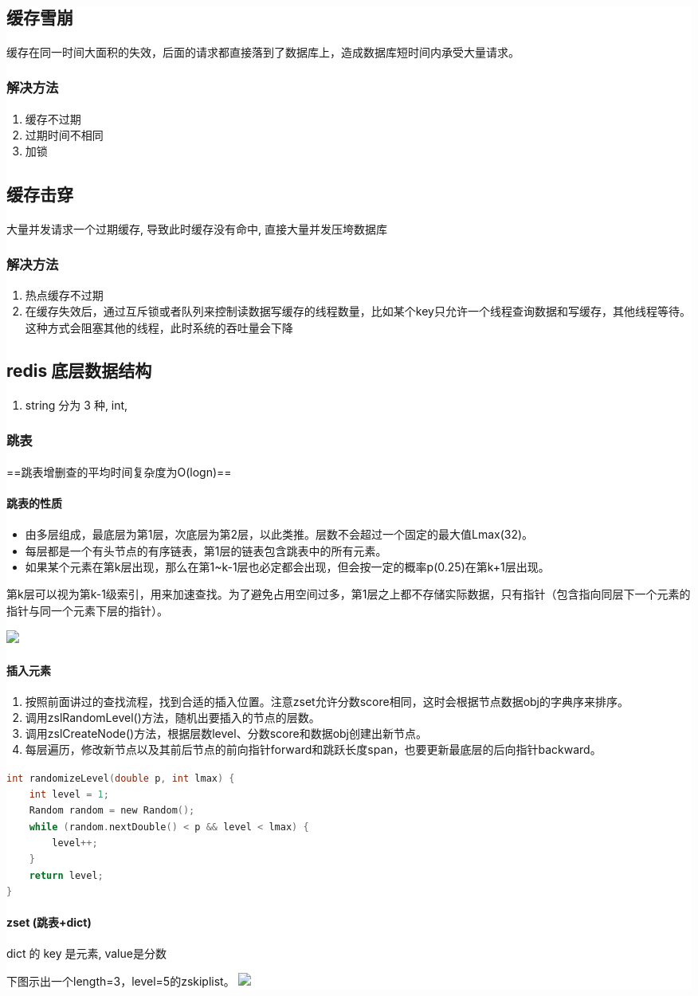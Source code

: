 ## 缓存雪崩
缓存在同一时间大面积的失效，后面的请求都直接落到了数据库上，造成数据库短时间内承受大量请求。 
### 解决方法
1. 缓存不过期
2. 过期时间不相同
3. 加锁

## 缓存击穿
大量并发请求一个过期缓存, 导致此时缓存没有命中, 直接大量并发压垮数据库
### 解决方法
1. 热点缓存不过期
2. 在缓存失效后，通过互斥锁或者队列来控制读数据写缓存的线程数量，比如某个key只允许一个线程查询数据和写缓存，其他线程等待。这种方式会阻塞其他的线程，此时系统的吞吐量会下降

## redis 底层数据结构
1. string
分为 3 种, int, 

### 跳表
==跳表增删查的平均时间复杂度为O(logn)==
#### 跳表的性质
- 由多层组成，最底层为第1层，次底层为第2层，以此类推。层数不会超过一个固定的最大值Lmax(32)。
- 每层都是一个有头节点的有序链表，第1层的链表包含跳表中的所有元素。
- 如果某个元素在第k层出现，那么在第1~k-1层也必定都会出现，但会按一定的概率p(0.25)在第k+1层出现。

第k层可以视为第k-1级索引，用来加速查找。为了避免占用空间过多，第1层之上都不存储实际数据，只有指针（包含指向同层下一个元素的指针与同一个元素下层的指针）。

![](https://upload-images.jianshu.io/upload_images/195230-c5c055a5ab1de6c5.png?imageMogr2/auto-orient/strip|imageView2/2/w/1200/format/webp)

#### 插入元素
1. 按照前面讲过的查找流程，找到合适的插入位置。注意zset允许分数score相同，这时会根据节点数据obj的字典序来排序。
2. 调用zslRandomLevel()方法，随机出要插入的节点的层数。
3. 调用zslCreateNode()方法，根据层数level、分数score和数据obj创建出新节点。
4. 每层遍历，修改新节点以及其前后节点的前向指针forward和跳跃长度span，也要更新最底层的后向指针backward。

```c
int randomizeLevel(double p, int lmax) {
    int level = 1;
    Random random = new Random();
    while (random.nextDouble() < p && level < lmax) {
        level++;
    }
    return level;
}
```
#### zset (跳表+dict)
dict 的 key 是元素, value是分数

下图示出一个length=3，level=5的zskiplist。
![](https://upload-images.jianshu.io/upload_images/195230-8bb35614a101d7cf.png?imageMogr2/auto-orient/strip|imageView2/2/w/1200/format/webp)
